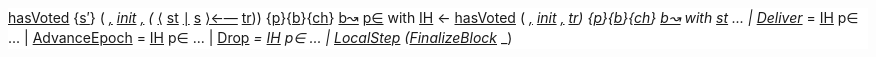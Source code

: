 <a id="2519" href="Protocol.Streamlet.Invariants.TraceInvariants.html#2451" class="CatchallClause Function">hasVoted</a><a id="2527" class="CatchallClause"> </a><a id="2528" class="CatchallClause Symbol">{</a><a id="2529" href="Protocol.Streamlet.Invariants.TraceInvariants.html#2529" class="CatchallClause Bound">s′</a><a id="2531" class="CatchallClause Symbol">}</a><a id="2532" class="CatchallClause"> </a><a id="2533" class="CatchallClause Symbol">(_</a><a id="2535" class="CatchallClause"> </a><a id="2536" href="Agda.Builtin.Sigma.html#235" class="CatchallClause InductiveConstructor Operator">,</a><a id="2537" class="CatchallClause"> </a><a id="2538" href="Protocol.Streamlet.Invariants.TraceInvariants.html#2538" class="CatchallClause Bound">init</a><a id="2542" class="CatchallClause"> </a><a id="2543" href="Agda.Builtin.Sigma.html#235" class="CatchallClause InductiveConstructor Operator">,</a><a id="2544" class="CatchallClause"> </a><a id="2545" class="CatchallClause Symbol">(_</a><a id="2547" class="CatchallClause"> </a><a id="2548" href="Prelude.Closures.html#830" class="CatchallClause InductiveConstructor Operator">⟨</a><a id="2549" class="CatchallClause"> </a><a id="2550" href="Protocol.Streamlet.Invariants.TraceInvariants.html#2550" class="CatchallClause Bound">st</a><a id="2552" class="CatchallClause"> </a><a id="2553" href="Prelude.Closures.html#830" class="CatchallClause InductiveConstructor Operator">∣</a><a id="2554" class="CatchallClause"> </a><a id="2555" href="Protocol.Streamlet.Invariants.TraceInvariants.html#2555" class="CatchallClause Bound">s</a><a id="2556" class="CatchallClause"> </a><a id="2557" href="Prelude.Closures.html#830" class="CatchallClause InductiveConstructor Operator">⟩←—</a><a id="2560" class="CatchallClause"> </a><a id="2561" href="Protocol.Streamlet.Invariants.TraceInvariants.html#2561" class="CatchallClause Bound">tr</a><a id="2563" class="CatchallClause Symbol">))</a>
  <a id="2568" class="CatchallClause Symbol">{</a><a id="2569" href="Protocol.Streamlet.Invariants.TraceInvariants.html#2569" class="CatchallClause Bound">p</a><a id="2570" class="CatchallClause Symbol">}{</a><a id="2572" href="Protocol.Streamlet.Invariants.TraceInvariants.html#2572" class="CatchallClause Bound">b</a><a id="2573" class="CatchallClause Symbol">}{</a><a id="2575" href="Protocol.Streamlet.Invariants.TraceInvariants.html#2575" class="CatchallClause Bound">ch</a><a id="2577" class="CatchallClause Symbol">}</a><a id="2578" class="CatchallClause"> </a><a id="2579" href="Protocol.Streamlet.Invariants.TraceInvariants.html#2579" class="CatchallClause Bound">b↝</a><a id="2581" class="CatchallClause"> </a><a id="2582" href="Protocol.Streamlet.Invariants.TraceInvariants.html#2582" class="CatchallClause Bound">p∈</a>
  <a id="2587" class="Keyword">with</a> <a id="2592" href="Protocol.Streamlet.Invariants.TraceInvariants.html#2592" class="Bound">IH</a> ← <a id="2597" href="Protocol.Streamlet.Invariants.TraceInvariants.html#2451" class="Function">hasVoted</a> <a id="2606" class="Symbol">(_</a> <a id="2609" href="Agda.Builtin.Sigma.html#235" class="InductiveConstructor Operator">,</a> <a id="2611" href="Protocol.Streamlet.Invariants.TraceInvariants.html#2538" class="Bound">init</a> <a id="2616" href="Agda.Builtin.Sigma.html#235" class="InductiveConstructor Operator">,</a> <a id="2618" href="Protocol.Streamlet.Invariants.TraceInvariants.html#2561" class="Bound">tr</a><a id="2620" class="Symbol">)</a> <a id="2622" class="Symbol">{</a><a id="2623" href="Protocol.Streamlet.Invariants.TraceInvariants.html#2569" class="Bound">p</a><a id="2624" class="Symbol">}{</a><a id="2626" href="Protocol.Streamlet.Invariants.TraceInvariants.html#2572" class="Bound">b</a><a id="2627" class="Symbol">}{</a><a id="2629" href="Protocol.Streamlet.Invariants.TraceInvariants.html#2575" class="Bound">ch</a><a id="2631" class="Symbol">}</a> <a id="2633" href="Protocol.Streamlet.Invariants.TraceInvariants.html#2579" class="Bound">b↝</a>
  <a id="2638" class="Keyword">with</a> <a id="2643" href="Protocol.Streamlet.Invariants.TraceInvariants.html#2550" class="Bound">st</a>
<a id="2646" class="Symbol">...</a> <a id="2650" class="Symbol">|</a> <a id="2652" href="Protocol.Streamlet.Global.Step.html#2366" class="InductiveConstructor">Deliver</a> <a id="2660" class="Symbol">_</a> <a id="2662" class="Symbol">=</a> <a id="2664" href="Protocol.Streamlet.Invariants.TraceInvariants.html#2592" class="Bound">IH</a> <a id="2667" class="Bound">p∈</a>
<a id="2670" class="Symbol">...</a> <a id="2674" class="Symbol">|</a> <a id="2676" href="Protocol.Streamlet.Global.Step.html#2518" class="InductiveConstructor">AdvanceEpoch</a> <a id="2689" class="Symbol">=</a> <a id="2691" href="Protocol.Streamlet.Invariants.TraceInvariants.html#2592" class="Bound">IH</a> <a id="2694" class="Bound">p∈</a>
<a id="2697" class="Symbol">...</a> <a id="2701" class="Symbol">|</a> <a id="2703" href="Protocol.Streamlet.Global.Step.html#2625" class="InductiveConstructor">Drop</a> <a id="2708" class="Symbol">_</a> <a id="2710" class="Symbol">=</a> <a id="2712" href="Protocol.Streamlet.Invariants.TraceInvariants.html#2592" class="Bound">IH</a> <a id="2715" class="Bound">p∈</a>
<a id="2718" class="Symbol">...</a> <a id="2722" class="Symbol">|</a> <a id="2724" href="Protocol.Streamlet.Global.Step.html#1649" class="InductiveConstructor">LocalStep</a> <a id="2734" class="Symbol">(</a><a id="2735" href="Protocol.Streamlet.Local.Step.html#2751" class="InductiveConstructor">FinalizeBlock</a> <a id="2749" class="Symbol">_</a> <a id="2751" class="Symbol">_</a> <a id="2753" class="Symbol">_</a> <a id="2755" class="Symbol">_)</a>